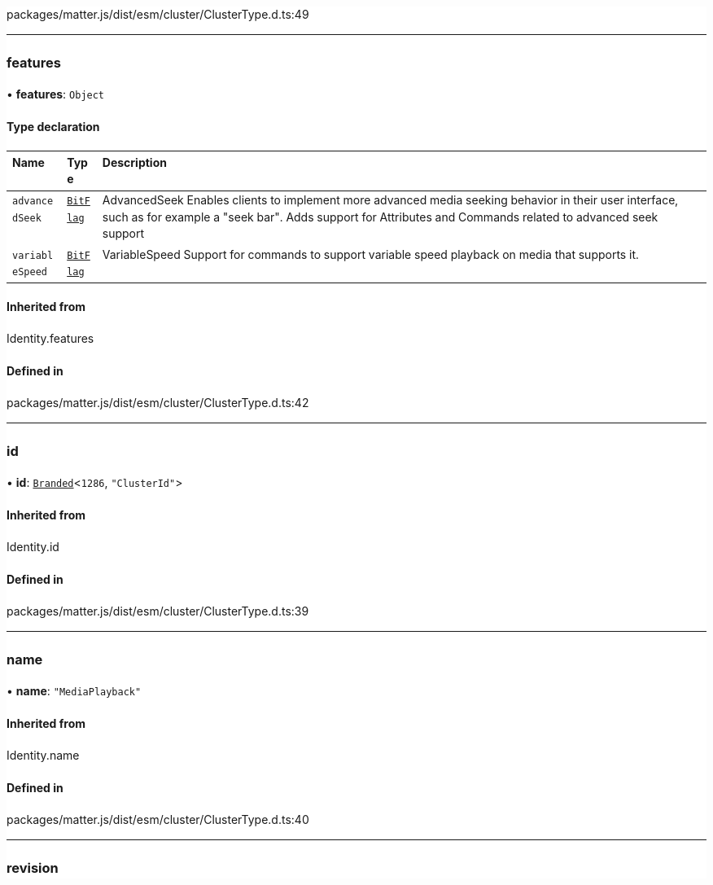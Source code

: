 packages/matter.js/dist/esm/cluster/ClusterType.d.ts:49

___

### features

• **features**: `Object`

#### Type declaration

| Name | Type | Description |
| :------ | :------ | :------ |
| `advancedSeek` | [`BitFlag`](../modules/exports_schema.md#bitflag) | AdvancedSeek Enables clients to implement more advanced media seeking behavior in their user interface, such as for example a "seek bar". Adds support for Attributes and Commands related to advanced seek support |
| `variableSpeed` | [`BitFlag`](../modules/exports_schema.md#bitflag) | VariableSpeed Support for commands to support variable speed playback on media that supports it. |

#### Inherited from

Identity.features

#### Defined in

packages/matter.js/dist/esm/cluster/ClusterType.d.ts:42

___

### id

• **id**: [`Branded`](../modules/util_export.md#branded)\<``1286``, ``"ClusterId"``\>

#### Inherited from

Identity.id

#### Defined in

packages/matter.js/dist/esm/cluster/ClusterType.d.ts:39

___

### name

• **name**: ``"MediaPlayback"``

#### Inherited from

Identity.name

#### Defined in

packages/matter.js/dist/esm/cluster/ClusterType.d.ts:40

___

### revision
